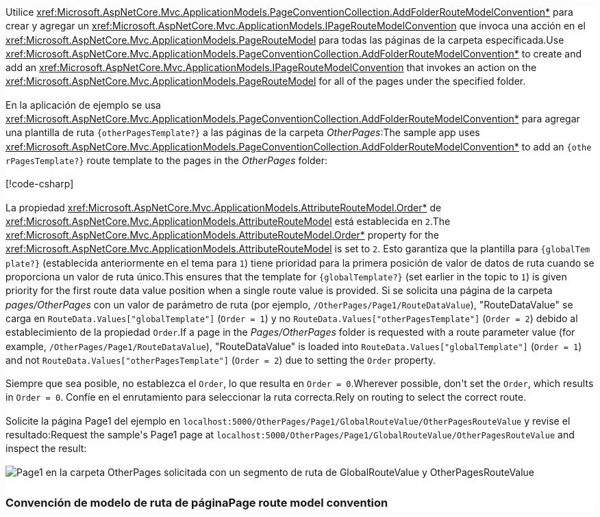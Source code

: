 <span data-ttu-id="ef5a7-193">Utilice <xref:Microsoft.AspNetCore.Mvc.ApplicationModels.PageConventionCollection.AddFolderRouteModelConvention*> para crear y agregar un <xref:Microsoft.AspNetCore.Mvc.ApplicationModels.IPageRouteModelConvention> que invoca una acción en el <xref:Microsoft.AspNetCore.Mvc.ApplicationModels.PageRouteModel> para todas las páginas de la carpeta especificada.</span><span class="sxs-lookup"><span data-stu-id="ef5a7-193">Use <xref:Microsoft.AspNetCore.Mvc.ApplicationModels.PageConventionCollection.AddFolderRouteModelConvention*> to create and add an <xref:Microsoft.AspNetCore.Mvc.ApplicationModels.IPageRouteModelConvention> that invokes an action on the <xref:Microsoft.AspNetCore.Mvc.ApplicationModels.PageRouteModel> for all of the pages under the specified folder.</span></span>

<span data-ttu-id="ef5a7-194">En la aplicación de ejemplo se usa <xref:Microsoft.AspNetCore.Mvc.ApplicationModels.PageConventionCollection.AddFolderRouteModelConvention*> para agregar una plantilla de ruta `{otherPagesTemplate?}` a las páginas de la carpeta *OtherPages*:</span><span class="sxs-lookup"><span data-stu-id="ef5a7-194">The sample app uses <xref:Microsoft.AspNetCore.Mvc.ApplicationModels.PageConventionCollection.AddFolderRouteModelConvention*> to add an `{otherPagesTemplate?}` route template to the pages in the *OtherPages* folder:</span></span>

[!code-csharp[](razor-pages-conventions/samples/3.x/SampleApp/Startup.cs?name=snippet3)]

<span data-ttu-id="ef5a7-195">La propiedad <xref:Microsoft.AspNetCore.Mvc.ApplicationModels.AttributeRouteModel.Order*> de <xref:Microsoft.AspNetCore.Mvc.ApplicationModels.AttributeRouteModel> está establecida en `2`.</span><span class="sxs-lookup"><span data-stu-id="ef5a7-195">The <xref:Microsoft.AspNetCore.Mvc.ApplicationModels.AttributeRouteModel.Order*> property for the <xref:Microsoft.AspNetCore.Mvc.ApplicationModels.AttributeRouteModel> is set to `2`.</span></span> <span data-ttu-id="ef5a7-196">Esto garantiza que la plantilla para `{globalTemplate?}` (establecida anteriormente en el tema para `1`) tiene prioridad para la primera posición de valor de datos de ruta cuando se proporciona un valor de ruta único.</span><span class="sxs-lookup"><span data-stu-id="ef5a7-196">This ensures that the template for `{globalTemplate?}` (set earlier in the topic to `1`) is given priority for the first route data value position when a single route value is provided.</span></span> <span data-ttu-id="ef5a7-197">Si se solicita una página de la carpeta *pages/OtherPages* con un valor de parámetro de ruta (por ejemplo, `/OtherPages/Page1/RouteDataValue`), "RouteDataValue" se carga en `RouteData.Values["globalTemplate"]` (`Order = 1`) y no `RouteData.Values["otherPagesTemplate"]` (`Order = 2`) debido al establecimiento de la propiedad `Order`.</span><span class="sxs-lookup"><span data-stu-id="ef5a7-197">If a page in the *Pages/OtherPages* folder is requested with a route parameter value (for example, `/OtherPages/Page1/RouteDataValue`), "RouteDataValue" is loaded into `RouteData.Values["globalTemplate"]` (`Order = 1`) and not `RouteData.Values["otherPagesTemplate"]` (`Order = 2`) due to setting the `Order` property.</span></span>

<span data-ttu-id="ef5a7-198">Siempre que sea posible, no establezca el `Order`, lo que resulta en `Order = 0`.</span><span class="sxs-lookup"><span data-stu-id="ef5a7-198">Wherever possible, don't set the `Order`, which results in `Order = 0`.</span></span> <span data-ttu-id="ef5a7-199">Confíe en el enrutamiento para seleccionar la ruta correcta.</span><span class="sxs-lookup"><span data-stu-id="ef5a7-199">Rely on routing to select the correct route.</span></span>

<span data-ttu-id="ef5a7-200">Solicite la página Page1 del ejemplo en `localhost:5000/OtherPages/Page1/GlobalRouteValue/OtherPagesRouteValue` y revise el resultado:</span><span class="sxs-lookup"><span data-stu-id="ef5a7-200">Request the sample's Page1 page at `localhost:5000/OtherPages/Page1/GlobalRouteValue/OtherPagesRouteValue` and inspect the result:</span></span>

![Page1 en la carpeta OtherPages solicitada con un segmento de ruta de GlobalRouteValue y OtherPagesRouteValue](razor-pages-conventions/_static/otherpages-page1-global-and-otherpages-templates.png)

### <a name="page-route-model-convention"></a><span data-ttu-id="ef5a7-203">Convención de modelo de ruta de página</span><span class="sxs-lookup"><span data-stu-id="ef5a7-203">Page route model convention</span></span>

